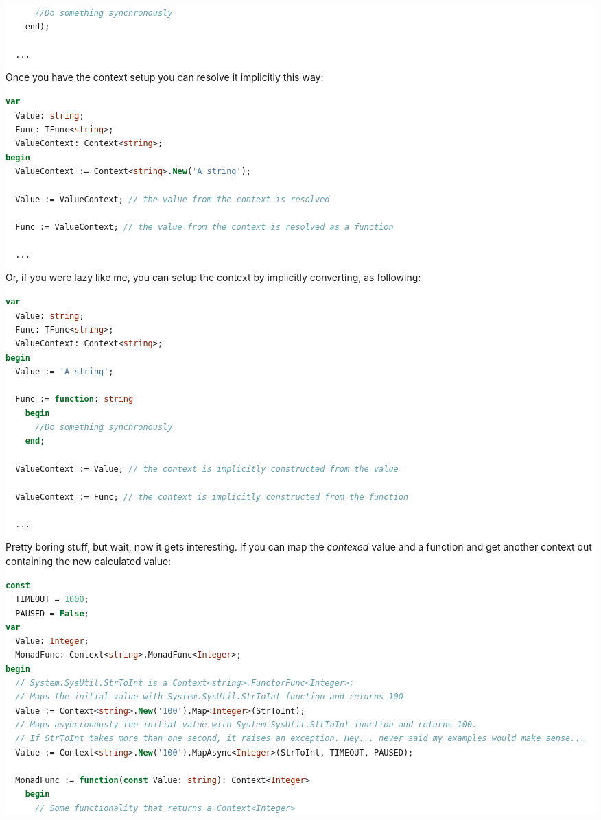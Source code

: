 ```pascal
      //Do something synchronously
    end);
  
  ...
```

Once you have the context setup you can resolve it implicitly this way:

```pascal
var
  Value: string;
  Func: TFunc<string>;
  ValueContext: Context<string>;
begin
  ValueContext := Context<string>.New('A string');
  
  Value := ValueContext; // the value from the context is resolved
  
  Func := ValueContext; // the value from the context is resolved as a function
  
  ...
```

Or, if you were lazy like me, you can setup the context by implicitly converting, as following:

```pascal
var
  Value: string;
  Func: TFunc<string>;
  ValueContext: Context<string>;
begin
  Value := 'A string'; 
  
  Func := function: string
    begin
      //Do something synchronously
    end; 
  
  ValueContext := Value; // the context is implicitly constructed from the value
  
  ValueContext := Func; // the context is implicitly constructed from the function
  
  ...
```

Pretty boring stuff, but wait, now it gets interesting. If you can map the *contexed* value and a function and get another context out containing the new calculated value:

```pascal
const
  TIMEOUT = 1000;
  PAUSED = False;
var
  Value: Integer;
  MonadFunc: Context<string>.MonadFunc<Integer>;
begin
  // System.SysUtil.StrToInt is a Context<string>.FunctorFunc<Integer>; 
  // Maps the initial value with System.SysUtil.StrToInt function and returns 100 
  Value := Context<string>.New('100').Map<Integer>(StrToInt);  
  // Maps asyncronously the initial value with System.SysUtil.StrToInt function and returns 100.
  // If StrToInt takes more than one second, it raises an exception. Hey... never said my examples would make sense...
  Value := Context<string>.New('100').MapAsync<Integer>(StrToInt, TIMEOUT, PAUSED);
  
  MonadFunc := function(const Value: string): Context<Integer>
    begin
      // Some functionality that returns a Context<Integer>
```